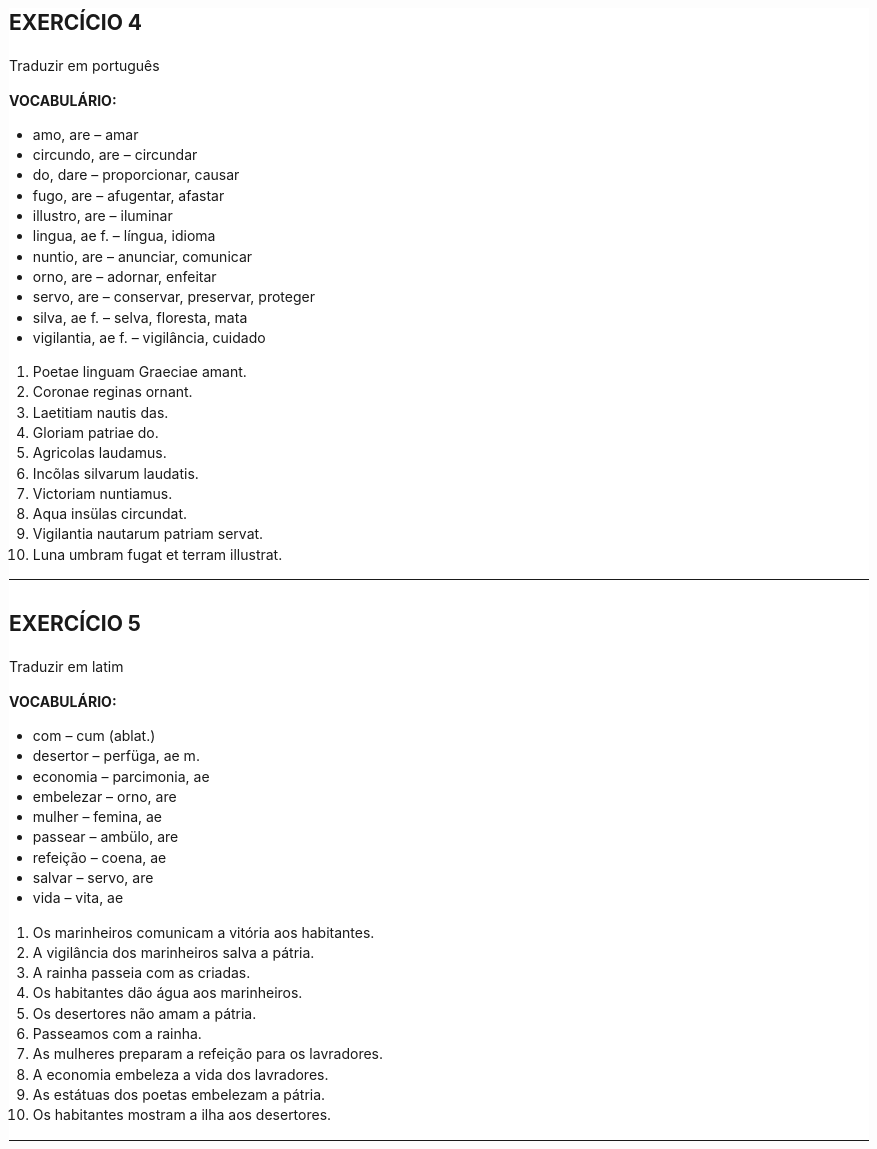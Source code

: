 
## EXERCÍCIO 4

Traduzir em português

**VOCABULÁRIO:**

- amo, are – amar
- circundo, are – circundar
- do, dare – proporcionar, causar
- fugo, are – afugentar, afastar
- illustro, are – iluminar
- lingua, ae f. – língua, idioma
- nuntio, are – anunciar, comunicar
- orno, are – adornar, enfeitar
- servo, are – conservar, preservar, proteger
- silva, ae f. – selva, floresta, mata
- vigilantia, ae f. – vigilância, cuidado

1.  Poetae linguam Graeciae amant.
2.  Coronae reginas ornant.
3.  Laetitiam nautis das.
4.  Gloriam patriae do.
5.  Agricolas laudamus.
6.  Incõlas silvarum laudatis.
7.  Victoriam nuntiamus.
8.  Aqua insülas circundat.
9.  Vigilantia nautarum patriam servat.
10. Luna umbram fugat et terram illustrat.

---

## EXERCÍCIO 5

Traduzir em latim

**VOCABULÁRIO:**

- com – cum (ablat.)
- desertor – perfüga, ae m.
- economia – parcimonia, ae
- embelezar – orno, are
- mulher – femina, ae
- passear – ambülo, are
- refeição – coena, ae
- salvar – servo, are
- vida – vita, ae

1.  Os marinheiros comunicam a vitória aos habitantes.
2.  A vigilância dos marinheiros salva a pátria.
3.  A rainha passeia com as criadas.
4.  Os habitantes dão água aos marinheiros.
5.  Os desertores não amam a pátria.
6.  Passeamos com a rainha.
7.  As mulheres preparam a refeição para os lavradores.
8.  A economia embeleza a vida dos lavradores.
9.  As estátuas dos poetas embelezam a pátria.
10. Os habitantes mostram a ilha aos desertores.

---